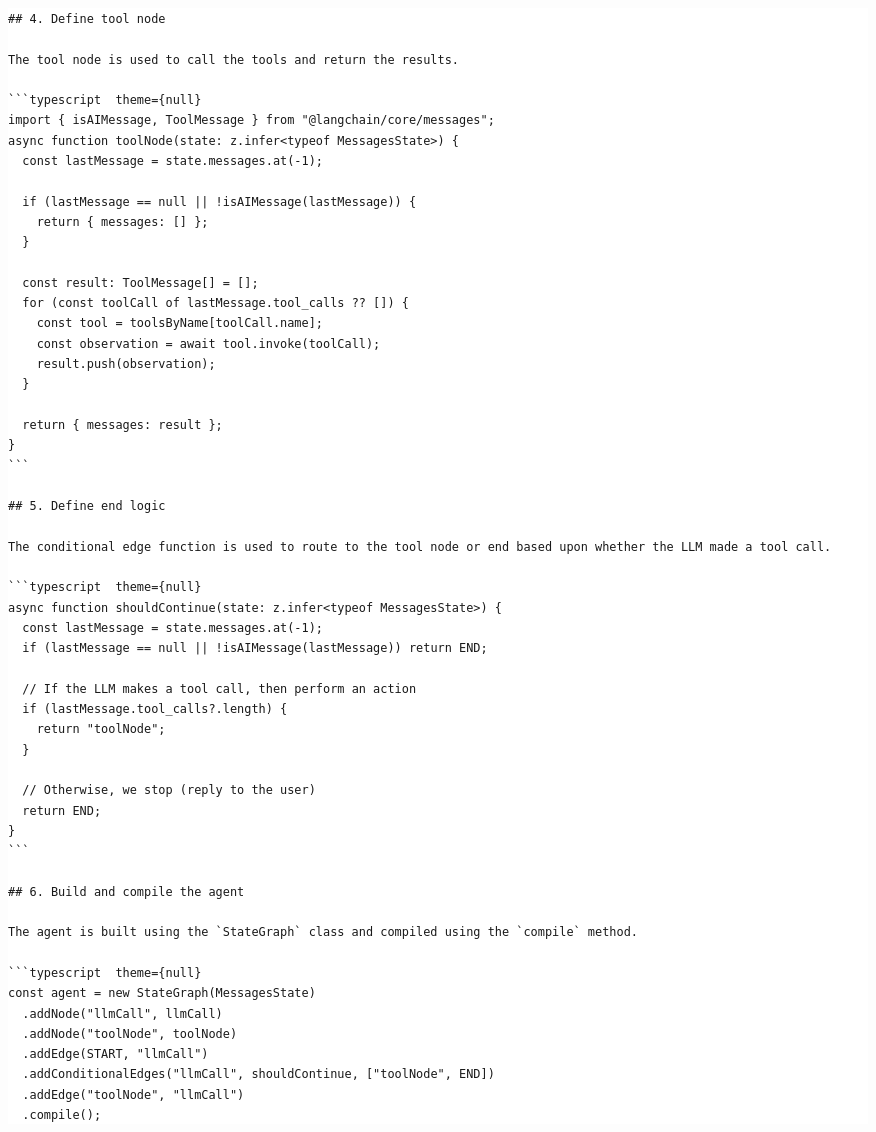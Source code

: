     ## 4. Define tool node

    The tool node is used to call the tools and return the results.

    ```typescript  theme={null}
    import { isAIMessage, ToolMessage } from "@langchain/core/messages";
    async function toolNode(state: z.infer<typeof MessagesState>) {
      const lastMessage = state.messages.at(-1);

      if (lastMessage == null || !isAIMessage(lastMessage)) {
        return { messages: [] };
      }

      const result: ToolMessage[] = [];
      for (const toolCall of lastMessage.tool_calls ?? []) {
        const tool = toolsByName[toolCall.name];
        const observation = await tool.invoke(toolCall);
        result.push(observation);
      }

      return { messages: result };
    }
    ```

    ## 5. Define end logic

    The conditional edge function is used to route to the tool node or end based upon whether the LLM made a tool call.

    ```typescript  theme={null}
    async function shouldContinue(state: z.infer<typeof MessagesState>) {
      const lastMessage = state.messages.at(-1);
      if (lastMessage == null || !isAIMessage(lastMessage)) return END;

      // If the LLM makes a tool call, then perform an action
      if (lastMessage.tool_calls?.length) {
        return "toolNode";
      }

      // Otherwise, we stop (reply to the user)
      return END;
    }
    ```

    ## 6. Build and compile the agent

    The agent is built using the `StateGraph` class and compiled using the `compile` method.

    ```typescript  theme={null}
    const agent = new StateGraph(MessagesState)
      .addNode("llmCall", llmCall)
      .addNode("toolNode", toolNode)
      .addEdge(START, "llmCall")
      .addConditionalEdges("llmCall", shouldContinue, ["toolNode", END])
      .addEdge("toolNode", "llmCall")
      .compile();
